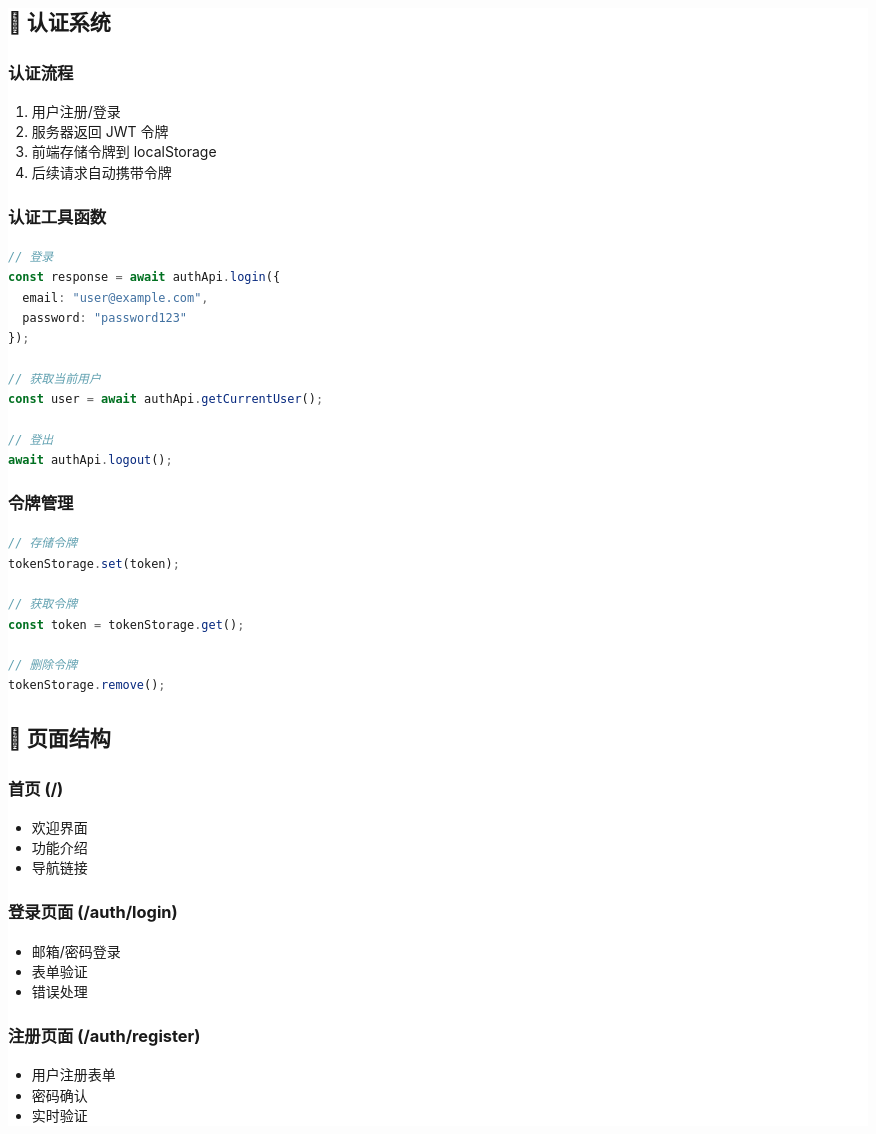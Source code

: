 ## 🔐 认证系统

### 认证流程
1. 用户注册/登录
2. 服务器返回 JWT 令牌
3. 前端存储令牌到 localStorage
4. 后续请求自动携带令牌

### 认证工具函数
```typescript
// 登录
const response = await authApi.login({
  email: "user@example.com",
  password: "password123"
});

// 获取当前用户
const user = await authApi.getCurrentUser();

// 登出
await authApi.logout();
```

### 令牌管理
```typescript
// 存储令牌
tokenStorage.set(token);

// 获取令牌
const token = tokenStorage.get();

// 删除令牌
tokenStorage.remove();
```

## 📱 页面结构

### 首页 (/)
- 欢迎界面
- 功能介绍
- 导航链接

### 登录页面 (/auth/login)
- 邮箱/密码登录
- 表单验证
- 错误处理

### 注册页面 (/auth/register)
- 用户注册表单
- 密码确认
- 实时验证
